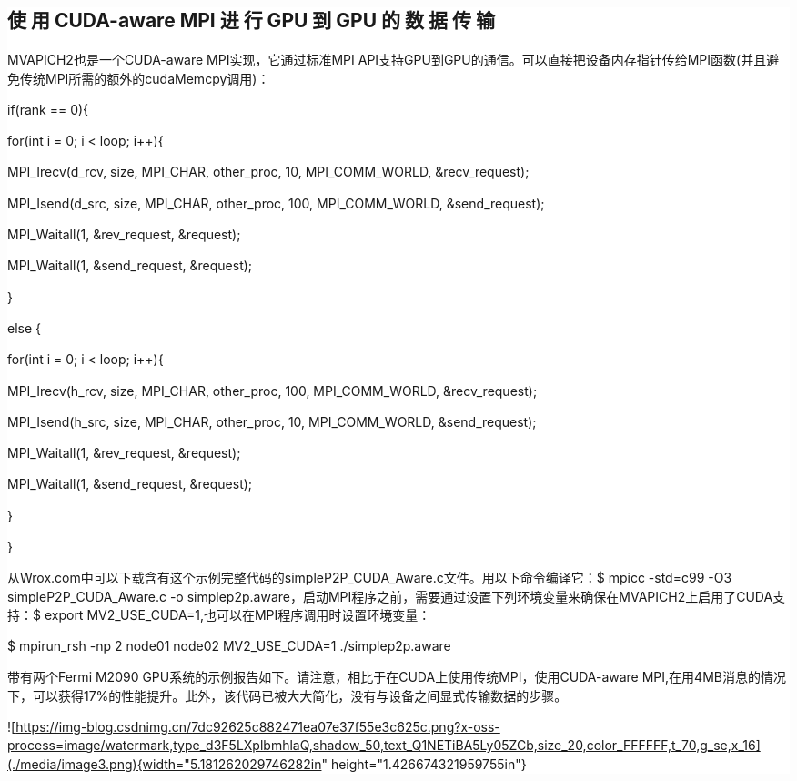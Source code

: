 ## 使 用 CUDA-aware MPI 进 行 GPU 到 GPU 的 数 据 传 输

MVAPICH2也是一个CUDA-aware MPI实现，它通过标准MPI
API支持GPU到GPU的通信。可以直接把设备内存指针传给MPI函数(并且避免传统MPI所需的额外的cudaMemcpy调用)：

if(rank == 0){

for(int i = 0; i \< loop; i++){

MPI_Irecv(d_rcv, size, MPI_CHAR, other_proc, 10, MPI_COMM_WORLD,
&recv_request);

MPI_Isend(d_src, size, MPI_CHAR, other_proc, 100, MPI_COMM_WORLD,
&send_request);

MPI_Waitall(1, &rev_request, &request);

MPI_Waitall(1, &send_request, &request);

}

else {

for(int i = 0; i \< loop; i++){

MPI_Irecv(h_rcv, size, MPI_CHAR, other_proc, 100, MPI_COMM_WORLD,
&recv_request);

MPI_Isend(h_src, size, MPI_CHAR, other_proc, 10, MPI_COMM_WORLD,
&send_request);

MPI_Waitall(1, &rev_request, &request);

MPI_Waitall(1, &send_request, &request);

}

}

从Wrox.com中可以下载含有这个示例完整代码的simpleP2P_CUDA_Aware.c文件。用以下命令编译它：\$
mpicc -std=c99 -O3 simpleP2P_CUDA_Aware.c -o
simplep2p.aware，启动MPI程序之前，需要通过设置下列环境变量来确保在MVAPICH2上启用了CUDA支持：\$
export MV2_USE_CUDA=1,也可以在MPI程序调用时设置环境变量：

\$ mpirun_rsh -np 2 node01 node02 MV2_USE_CUDA=1 ./simplep2p.aware

带有两个Fermi M2090
GPU系统的示例报告如下。请注意，相比于在CUDA上使用传统MPI，使用CUDA-aware
MPI,在用4MB消息的情况下，可以获得17%的性能提升。此外，该代码已被大大简化，没有与设备之间显式传输数据的步骤。

![https://img-blog.csdnimg.cn/7dc92625c882471ea07e37f55e3c625c.png?x-oss-process=image/watermark,type_d3F5LXplbmhlaQ,shadow_50,text_Q1NETiBA5Ly05ZCb,size_20,color_FFFFFF,t_70,g_se,x_16](./media/image3.png){width="5.181262029746282in"
height="1.426674321959755in"}
